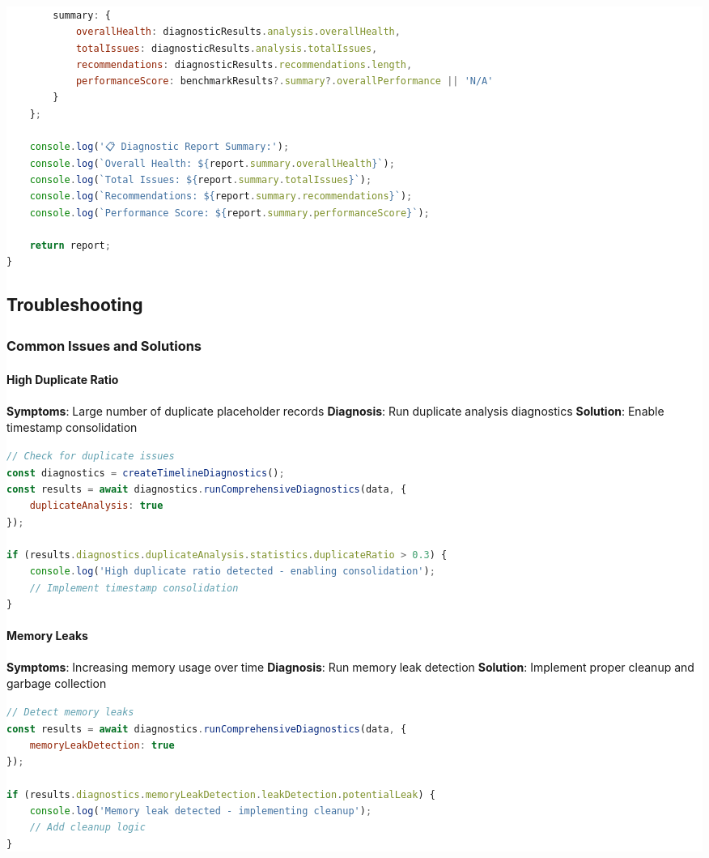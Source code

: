 ```javascript
        summary: {
            overallHealth: diagnosticResults.analysis.overallHealth,
            totalIssues: diagnosticResults.analysis.totalIssues,
            recommendations: diagnosticResults.recommendations.length,
            performanceScore: benchmarkResults?.summary?.overallPerformance || 'N/A'
        }
    };
    
    console.log('📋 Diagnostic Report Summary:');
    console.log(`Overall Health: ${report.summary.overallHealth}`);
    console.log(`Total Issues: ${report.summary.totalIssues}`);
    console.log(`Recommendations: ${report.summary.recommendations}`);
    console.log(`Performance Score: ${report.summary.performanceScore}`);
    
    return report;
}
```

## Troubleshooting

### Common Issues and Solutions

#### High Duplicate Ratio

**Symptoms**: Large number of duplicate placeholder records
**Diagnosis**: Run duplicate analysis diagnostics
**Solution**: Enable timestamp consolidation

```javascript
// Check for duplicate issues
const diagnostics = createTimelineDiagnostics();
const results = await diagnostics.runComprehensiveDiagnostics(data, {
    duplicateAnalysis: true
});

if (results.diagnostics.duplicateAnalysis.statistics.duplicateRatio > 0.3) {
    console.log('High duplicate ratio detected - enabling consolidation');
    // Implement timestamp consolidation
}
```

#### Memory Leaks

**Symptoms**: Increasing memory usage over time
**Diagnosis**: Run memory leak detection
**Solution**: Implement proper cleanup and garbage collection

```javascript
// Detect memory leaks
const results = await diagnostics.runComprehensiveDiagnostics(data, {
    memoryLeakDetection: true
});

if (results.diagnostics.memoryLeakDetection.leakDetection.potentialLeak) {
    console.log('Memory leak detected - implementing cleanup');
    // Add cleanup logic
}
```
